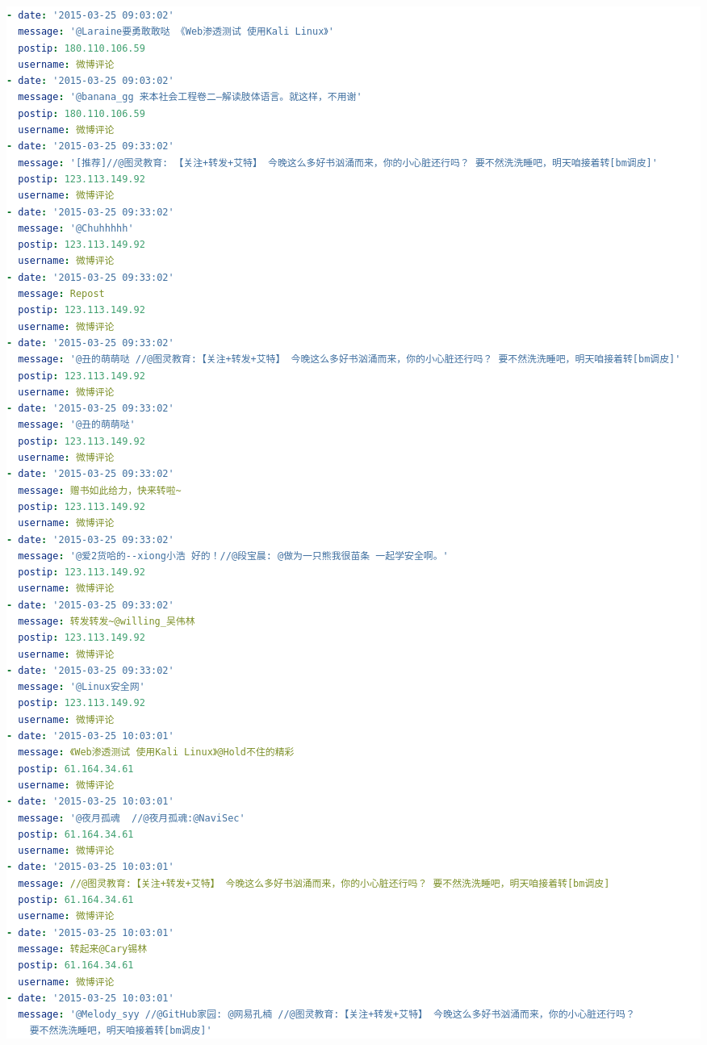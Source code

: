```yaml
- date: '2015-03-25 09:03:02'
  message: '@Laraine要勇敢敢哒 《Web渗透测试 使用Kali Linux》'
  postip: 180.110.106.59
  username: 微博评论
- date: '2015-03-25 09:03:02'
  message: '@banana_gg 来本社会工程卷二—解读肢体语言。就这样，不用谢'
  postip: 180.110.106.59
  username: 微博评论
- date: '2015-03-25 09:33:02'
  message: '[推荐]//@图灵教育: 【关注+转发+艾特】 今晚这么多好书汹涌而来，你的小心脏还行吗？ 要不然洗洗睡吧，明天咱接着转[bm调皮]'
  postip: 123.113.149.92
  username: 微博评论
- date: '2015-03-25 09:33:02'
  message: '@Chuhhhhh'
  postip: 123.113.149.92
  username: 微博评论
- date: '2015-03-25 09:33:02'
  message: Repost
  postip: 123.113.149.92
  username: 微博评论
- date: '2015-03-25 09:33:02'
  message: '@丑的萌萌哒 //@图灵教育:【关注+转发+艾特】 今晚这么多好书汹涌而来，你的小心脏还行吗？ 要不然洗洗睡吧，明天咱接着转[bm调皮]'
  postip: 123.113.149.92
  username: 微博评论
- date: '2015-03-25 09:33:02'
  message: '@丑的萌萌哒'
  postip: 123.113.149.92
  username: 微博评论
- date: '2015-03-25 09:33:02'
  message: 赠书如此给力，快来转啦~
  postip: 123.113.149.92
  username: 微博评论
- date: '2015-03-25 09:33:02'
  message: '@爱2货哈的--xiong小浩 好的！//@段宝晨: @做为一只熊我很苗条 一起学安全啊。'
  postip: 123.113.149.92
  username: 微博评论
- date: '2015-03-25 09:33:02'
  message: 转发转发~@willing_吴伟林
  postip: 123.113.149.92
  username: 微博评论
- date: '2015-03-25 09:33:02'
  message: '@Linux安全网'
  postip: 123.113.149.92
  username: 微博评论
- date: '2015-03-25 10:03:01'
  message: 《Web渗透测试 使用Kali Linux》@Hold不住的精彩
  postip: 61.164.34.61
  username: 微博评论
- date: '2015-03-25 10:03:01'
  message: '@夜月孤魂  //@夜月孤魂:@NaviSec'
  postip: 61.164.34.61
  username: 微博评论
- date: '2015-03-25 10:03:01'
  message: //@图灵教育:【关注+转发+艾特】 今晚这么多好书汹涌而来，你的小心脏还行吗？ 要不然洗洗睡吧，明天咱接着转[bm调皮]
  postip: 61.164.34.61
  username: 微博评论
- date: '2015-03-25 10:03:01'
  message: 转起来@Cary锡林
  postip: 61.164.34.61
  username: 微博评论
- date: '2015-03-25 10:03:01'
  message: '@Melody_syy //@GitHub家园: @网易孔楠 //@图灵教育:【关注+转发+艾特】 今晚这么多好书汹涌而来，你的小心脏还行吗？
    要不然洗洗睡吧，明天咱接着转[bm调皮]'
```
